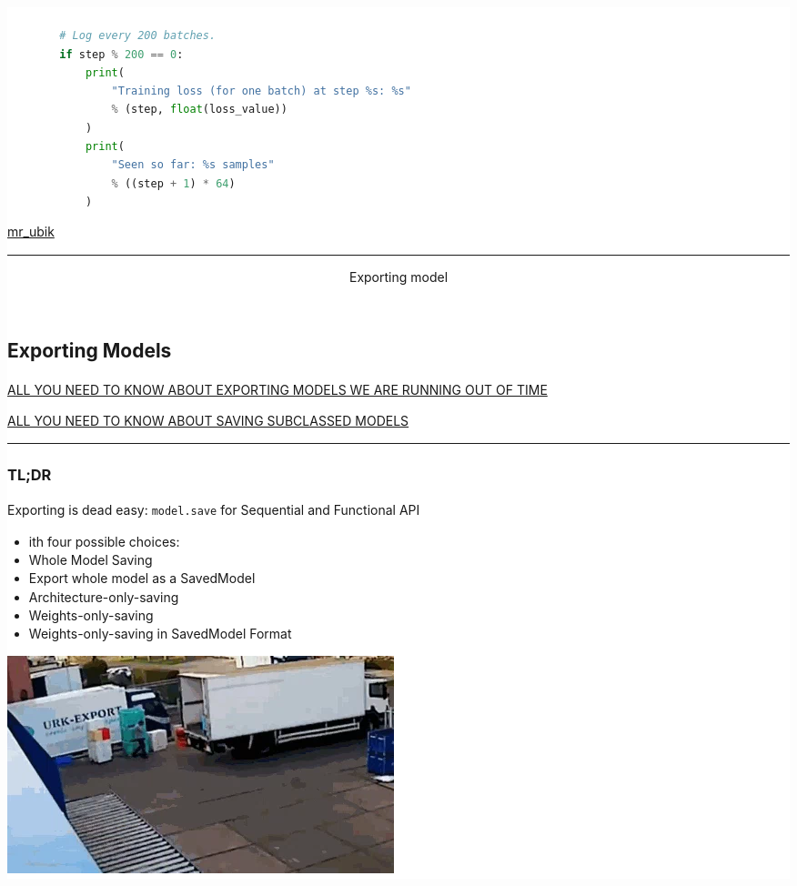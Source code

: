```python

        # Log every 200 batches.
        if step % 200 == 0:
            print(
                "Training loss (for one batch) at step %s: %s"
                % (step, float(loss_value))
            )
            print(
                "Seen so far: %s samples"
                % ((step + 1) * 64)
            )
```

<footer>
    <a class="alignright" href="https://twitter.com/mr_ubik"><i class="fab fa-twitter"></i> mr_ubik</a>
</footer>

-----------------------------------------------------------------------------------------



<header>
    <p class="aligncenter">Exporting model</p>
</header>

## Exporting Models

[ALL YOU NEED TO KNOW ABOUT EXPORTING MODELS WE ARE RUNNING OUT OF TIME](https://www.tensorflow.org/beta/guide/keras/saving_and_serializing)

[ALL YOU NEED TO KNOW ABOUT SAVING SUBCLASSED MODELS](https://www.tensorflow.org/beta/guide/keras/saving_and_serializing#saving_subclassed_models)

<hr />

### TL;DR

Exporting is dead easy: `model.save` for Sequential and Functional API <br />
* ith four possible choices:
* Whole Model Saving
* Export whole model as a SavedModel
* Architecture-only-saving
* Weights-only-saving
* Weights-only-saving in SavedModel Format

<img class="aligncenter" src="../images/export.gif" alt="Terminator: Hasta la vista baby" />
